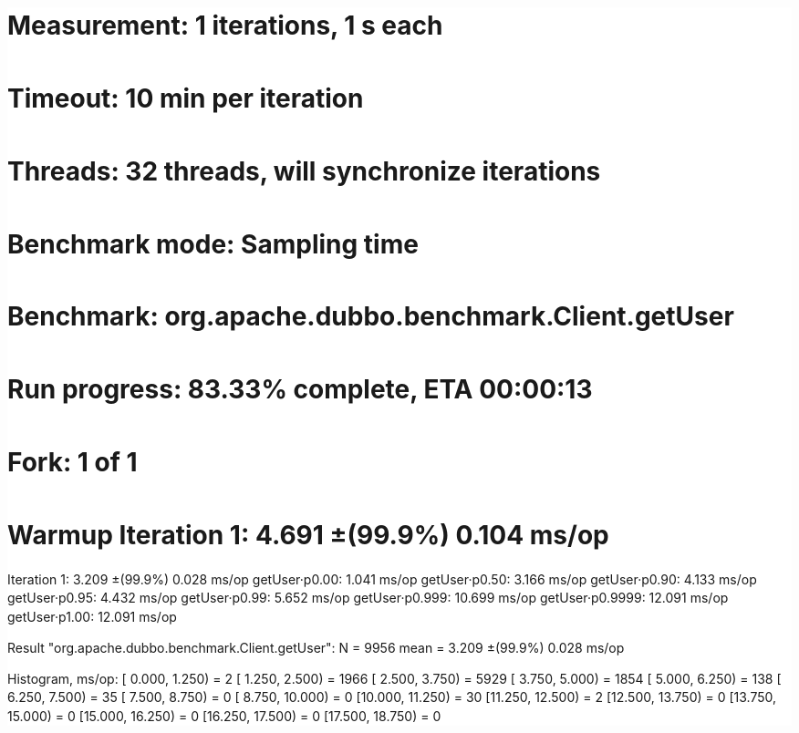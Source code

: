 # Measurement: 1 iterations, 1 s each
# Timeout: 10 min per iteration
# Threads: 32 threads, will synchronize iterations
# Benchmark mode: Sampling time
# Benchmark: org.apache.dubbo.benchmark.Client.getUser

# Run progress: 83.33% complete, ETA 00:00:13
# Fork: 1 of 1
# Warmup Iteration   1: 4.691 ±(99.9%) 0.104 ms/op
Iteration   1: 3.209 ±(99.9%) 0.028 ms/op
                 getUser·p0.00:   1.041 ms/op
                 getUser·p0.50:   3.166 ms/op
                 getUser·p0.90:   4.133 ms/op
                 getUser·p0.95:   4.432 ms/op
                 getUser·p0.99:   5.652 ms/op
                 getUser·p0.999:  10.699 ms/op
                 getUser·p0.9999: 12.091 ms/op
                 getUser·p1.00:   12.091 ms/op



Result "org.apache.dubbo.benchmark.Client.getUser":
  N = 9956
  mean =      3.209 ±(99.9%) 0.028 ms/op

  Histogram, ms/op:
    [ 0.000,  1.250) = 2 
    [ 1.250,  2.500) = 1966 
    [ 2.500,  3.750) = 5929 
    [ 3.750,  5.000) = 1854 
    [ 5.000,  6.250) = 138 
    [ 6.250,  7.500) = 35 
    [ 7.500,  8.750) = 0 
    [ 8.750, 10.000) = 0 
    [10.000, 11.250) = 30 
    [11.250, 12.500) = 2 
    [12.500, 13.750) = 0 
    [13.750, 15.000) = 0 
    [15.000, 16.250) = 0 
    [16.250, 17.500) = 0 
    [17.500, 18.750) = 0 
